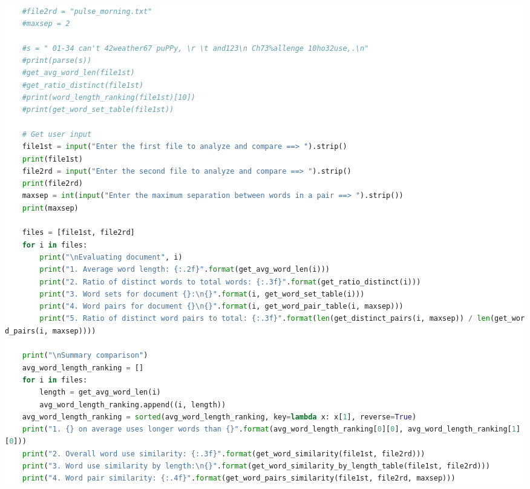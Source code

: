 ```python
    #file2rd = "pulse_morning.txt"
    #maxsep = 2
    
    #s = " 01-34 can't 42weather67 puPPy, \r \t and123\n Ch73%allenge 10ho32use,.\n"
    #print(parse(s))
    #get_avg_word_len(file1st)
    #get_ratio_distinct(file1st)
    #print(word_length_ranking(file1st)[10])
    #print(get_word_set_table(file1st))
    
    # Get user input
    file1st = input("Enter the first file to analyze and compare ==> ").strip()
    print(file1st)
    file2rd = input("Enter the second file to analyze and compare ==> ").strip()
    print(file2rd)
    maxsep = int(input("Enter the maximum separation between words in a pair ==> ").strip())
    print(maxsep)
    
    files = [file1st, file2rd]
    for i in files:
        print("\nEvaluating document", i)
        print("1. Average word length: {:.2f}".format(get_avg_word_len(i)))
        print("2. Ratio of distinct words to total words: {:.3f}".format(get_ratio_distinct(i)))
        print("3. Word sets for document {}:\n{}".format(i, get_word_set_table(i)))
        print("4. Word pairs for document {}\n{}".format(i, get_word_pair_table(i, maxsep)))
        print("5. Ratio of distinct word pairs to total: {:.3f}".format(len(get_distinct_pairs(i, maxsep)) / len(get_word_pairs(i, maxsep))))
    
    print("\nSummary comparison")
    avg_word_length_ranking = []
    for i in files:
        length = get_avg_word_len(i)
        avg_word_length_ranking.append((i, length))
    avg_word_length_ranking = sorted(avg_word_length_ranking, key=lambda x: x[1], reverse=True)
    print("1. {} on average uses longer words than {}".format(avg_word_length_ranking[0][0], avg_word_length_ranking[1][0]))
    print("2. Overall word use similarity: {:.3f}".format(get_word_similarity(file1st, file2rd)))
    print("3. Word use similarity by length:\n{}".format(get_word_similarity_by_length_table(file1st, file2rd)))
    print("4. Word pair similarity: {:.4f}".format(get_word_pairs_similarity(file1st, file2rd, maxsep)))
```